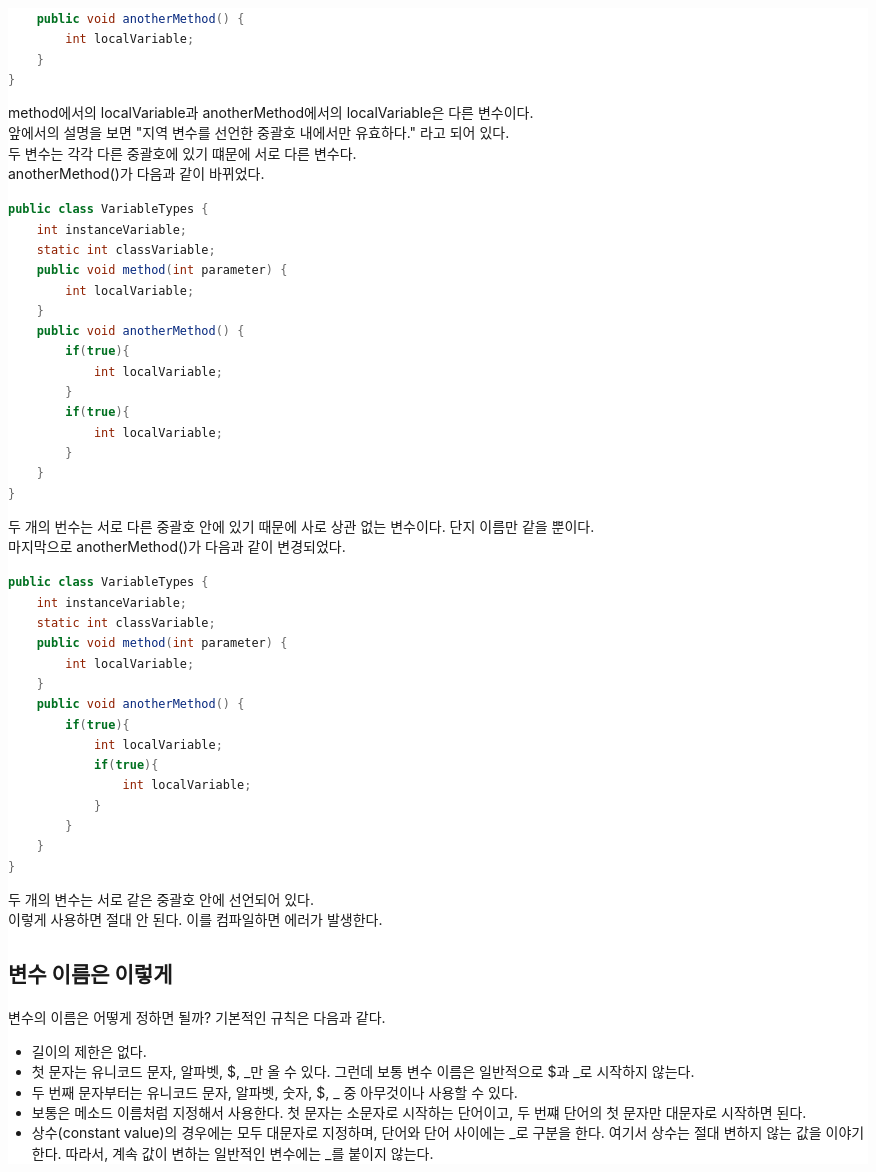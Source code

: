 ````java
    public void anotherMethod() {
        int localVariable;
    }
}
````
method에서의 localVariable과 anotherMethod에서의 localVariable은 다른 변수이다.  
앞에서의 설명을 보면 "지역 변수를 선언한 중괄호 내에서만 유효하다." 라고 되어 있다.  
두 변수는 각각 다른 중괄호에 있기 떄문에 서로 다른 변수다.  
anotherMethod()가 다음과 같이 바뀌었다. 
````java
public class VariableTypes {
    int instanceVariable;
    static int classVariable;
    public void method(int parameter) {
        int localVariable;
    }
    public void anotherMethod() {
        if(true){
            int localVariable;
        }
        if(true){
            int localVariable;
        }
    }
}
````
두 개의 번수는 서로 다른 중괄호 안에 있기 때문에 사로 상관 없는 변수이다. 단지 이름만 같을 뿐이다.    
마지막으로 anotherMethod()가 다음과 같이 변경되었다. 
````java
public class VariableTypes {
    int instanceVariable;
    static int classVariable;
    public void method(int parameter) {
        int localVariable;
    }
    public void anotherMethod() {
        if(true){
            int localVariable;
            if(true){
                int localVariable;
            }
        }
    }
}
````
두 개의 변수는 서로 같은 중괄호 안에 선언되어 있다.  
이렇게 사용하면 절대 안 된다. 이를 컴파일하면 에러가 발생한다.

## 변수 이름은 이렇게

변수의 이름은 어떻게 정하면 될까? 기본적인 규칙은 다음과 같다.  
- 길이의 제한은 없다.
- 첫 문자는 유니코드 문자, 알파벳, $, _만 올 수 있다. 그런데 보통 변수 이름은 일반적으로 $과 _로 시작하지 않는다.
- 두 번째 문자부터는 유니코드 문자, 알파벳, 숫자, $, _ 중 아무것이나 사용할 수 있다.
- 보통은 메소드 이름처럼 지정해서 사용한다. 첫 문자는 소문자로 시작하는 단어이고, 두 번쨰 단어의 첫 문자만 대문자로 시작하면 된다.
- 상수(constant value)의 경우에는 모두 대문자로 지정하며, 단어와 단어 사이에는 _로 구분을 한다. 여기서 상수는 절대 변하지 않는 값을 이야기한다. 따라서, 계속 값이 변하는 일반적인 변수에는 _를 붙이지 않는다.
